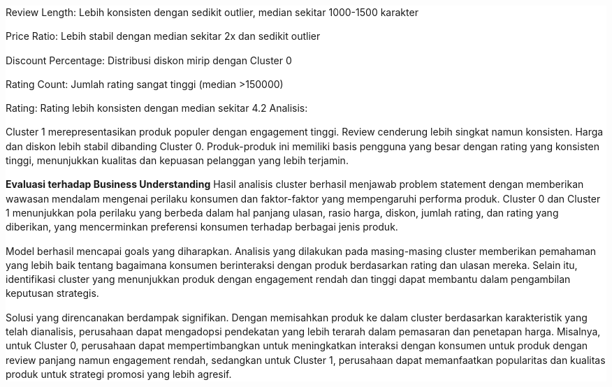 Review Length: Lebih konsisten dengan sedikit outlier, median sekitar 1000-1500 karakter

Price Ratio: Lebih stabil dengan median sekitar 2x dan sedikit outlier

Discount Percentage: Distribusi diskon mirip dengan Cluster 0

Rating Count: Jumlah rating sangat tinggi (median >150000)

Rating: Rating lebih konsisten dengan median sekitar 4.2
Analisis:

Cluster 1 merepresentasikan produk populer dengan engagement tinggi. Review cenderung lebih singkat namun konsisten. Harga dan diskon lebih stabil dibanding Cluster 0. Produk-produk ini memiliki basis pengguna yang besar dengan rating yang konsisten tinggi, menunjukkan kualitas dan kepuasan pelanggan yang lebih terjamin.

**Evaluasi terhadap Business Understanding**
Hasil analisis cluster berhasil menjawab problem statement dengan memberikan wawasan mendalam mengenai perilaku konsumen dan faktor-faktor yang mempengaruhi performa produk. Cluster 0 dan Cluster 1 menunjukkan pola perilaku yang berbeda dalam hal panjang ulasan, rasio harga, diskon, jumlah rating, dan rating yang diberikan, yang mencerminkan preferensi konsumen terhadap berbagai jenis produk.

Model berhasil mencapai goals yang diharapkan. Analisis yang dilakukan pada masing-masing cluster memberikan pemahaman yang lebih baik tentang bagaimana konsumen berinteraksi dengan produk berdasarkan rating dan ulasan mereka. Selain itu, identifikasi cluster yang menunjukkan produk dengan engagement rendah dan tinggi dapat membantu dalam pengambilan keputusan strategis.

Solusi yang direncanakan berdampak signifikan. Dengan memisahkan produk ke dalam cluster berdasarkan karakteristik yang telah dianalisis, perusahaan dapat mengadopsi pendekatan yang lebih terarah dalam pemasaran dan penetapan harga. Misalnya, untuk Cluster 0, perusahaan dapat mempertimbangkan untuk meningkatkan interaksi dengan konsumen untuk produk dengan review panjang namun engagement rendah, sedangkan untuk Cluster 1, perusahaan dapat memanfaatkan popularitas dan kualitas produk untuk strategi promosi yang lebih agresif.

